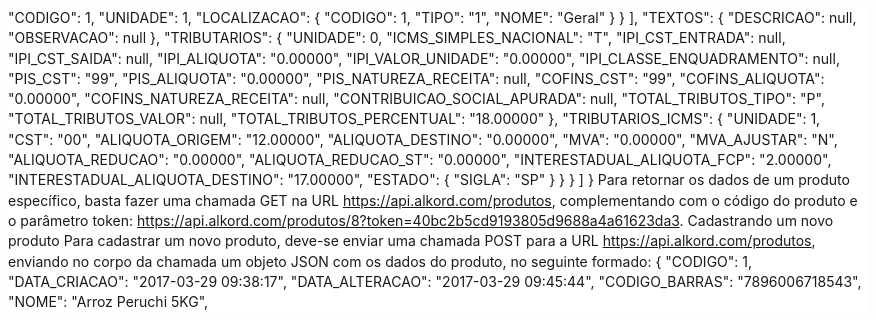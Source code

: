  "CODIGO": 1,
 "UNIDADE": 1,
 "LOCALIZACAO": {
 "CODIGO": 1,
 "TIPO": "1",
 "NOME": "Geral"
 }
 }
 ],
 "TEXTOS": {
 "DESCRICAO": null,
 "OBSERVACAO": null
 },
 "TRIBUTARIOS": {
 "UNIDADE": 0,
 "ICMS_SIMPLES_NACIONAL": "T",
 "IPI_CST_ENTRADA": null,
 "IPI_CST_SAIDA": null,
 "IPI_ALIQUOTA": "0.00000",
 "IPI_VALOR_UNIDADE": "0.00000",
 "IPI_CLASSE_ENQUADRAMENTO": null,
 "PIS_CST": "99",
 "PIS_ALIQUOTA": "0.00000",
 "PIS_NATUREZA_RECEITA": null,
 "COFINS_CST": "99",
 "COFINS_ALIQUOTA": "0.00000",
 "COFINS_NATUREZA_RECEITA": null,
 "CONTRIBUICAO_SOCIAL_APURADA": null,
 "TOTAL_TRIBUTOS_TIPO": "P",
 "TOTAL_TRIBUTOS_VALOR": null,
 "TOTAL_TRIBUTOS_PERCENTUAL": "18.00000"
 },
 "TRIBUTARIOS_ICMS": {
 "UNIDADE": 1,
 "CST": "00",
 "ALIQUOTA_ORIGEM": "12.00000",
 "ALIQUOTA_DESTINO": "0.00000",
 "MVA": "0.00000",
 "MVA_AJUSTAR": "N",
 "ALIQUOTA_REDUCAO": "0.00000",
 "ALIQUOTA_REDUCAO_ST": "0.00000",
 "INTERESTADUAL_ALIQUOTA_FCP": "2.00000",
 "INTERESTADUAL_ALIQUOTA_DESTINO": "17.00000",
 "ESTADO": {
 "SIGLA": "SP"
 }
 }
 }
 ]
}
Para retornar os dados de um produto específico, basta fazer uma chamada GET na URL
https://api.alkord.com/produtos, complementando com o código do produto e o parâmetro token:
https://api.alkord.com/produtos/8?token=40bc2b5cd9193805d9688a4a61623da3.
Cadastrando um novo produto
Para cadastrar um novo produto, deve-se enviar uma chamada POST para a URL
https://api.alkord.com/produtos, enviando no corpo da chamada um objeto JSON com os dados do produto,
no seguinte formado:
{
 "CODIGO": 1,
 "DATA_CRIACAO": "2017-03-29 09:38:17",
 "DATA_ALTERACAO": "2017-03-29 09:45:44",
 "CODIGO_BARRAS": "7896006718543",
 "NOME": "Arroz Peruchi 5KG",